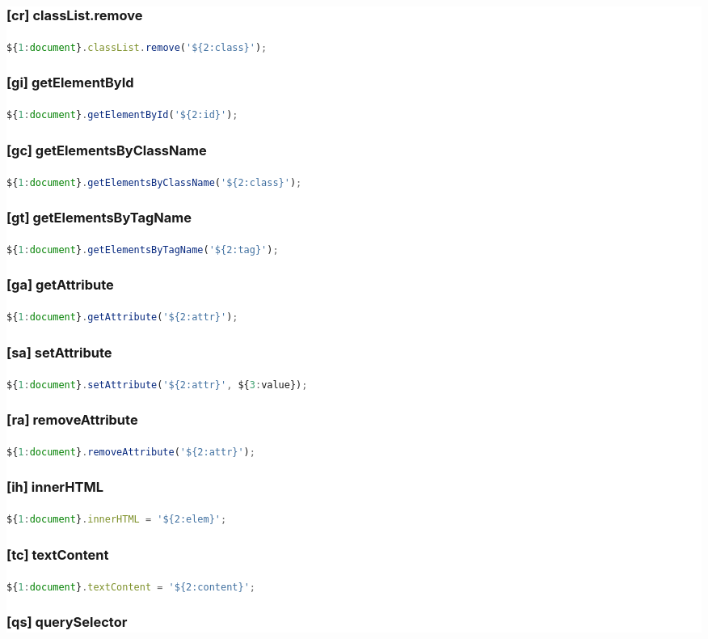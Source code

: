 ### [cr] classList.remove

```javascript
${1:document}.classList.remove('${2:class}');
```

### [gi] getElementById

```javascript
${1:document}.getElementById('${2:id}');
```

### [gc] getElementsByClassName

```javascript
${1:document}.getElementsByClassName('${2:class}');
```

### [gt] getElementsByTagName

```javascript
${1:document}.getElementsByTagName('${2:tag}');
```

### [ga] getAttribute

```javascript
${1:document}.getAttribute('${2:attr}');
```

### [sa] setAttribute

```javascript
${1:document}.setAttribute('${2:attr}', ${3:value});
```

### [ra] removeAttribute

```javascript
${1:document}.removeAttribute('${2:attr}');
```

### [ih] innerHTML

```javascript
${1:document}.innerHTML = '${2:elem}';
```

### [tc] textContent

```javascript
${1:document}.textContent = '${2:content}';
```

### [qs] querySelector
